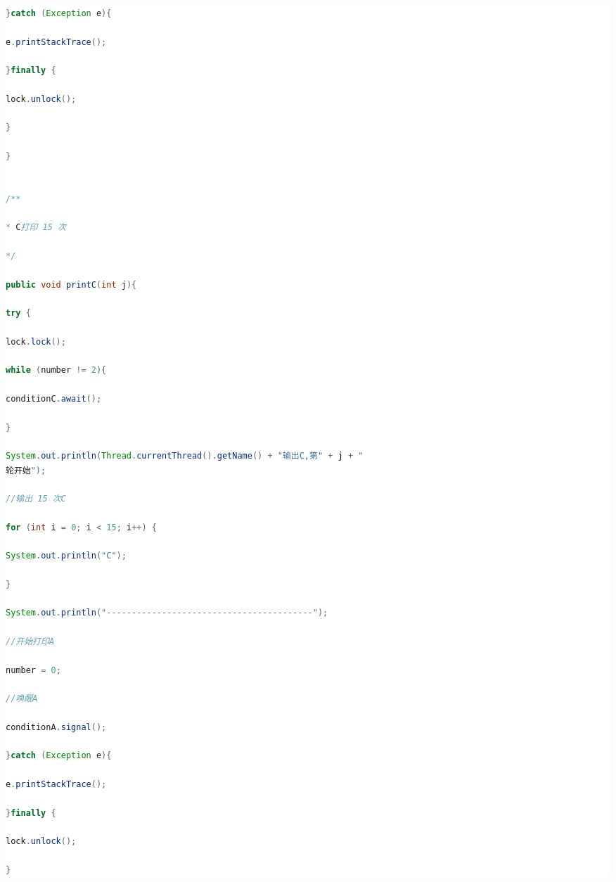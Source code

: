 ```java
}catch (Exception e){

e.printStackTrace();

}finally {

lock.unlock();

}

}


/**

* C打印 15 次

*/

public void printC(int j){

try {

lock.lock();

while (number != 2){

conditionC.await();

}

System.out.println(Thread.currentThread().getName() + "输出C,第" + j + "
轮开始");

//输出 15 次C

for (int i = 0; i < 15; i++) {

System.out.println("C");

}

System.out.println("-----------------------------------------");

//开始打印A

number = 0;

//唤醒A

conditionA.signal();

}catch (Exception e){

e.printStackTrace();

}finally {

lock.unlock();

}


```